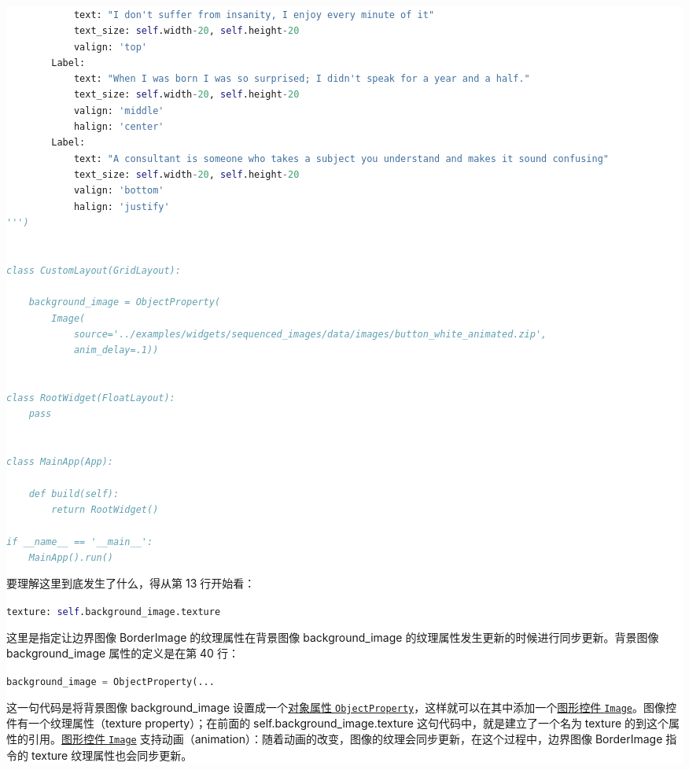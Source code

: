 ```Python
            text: "I don't suffer from insanity, I enjoy every minute of it"
            text_size: self.width-20, self.height-20
            valign: 'top'
        Label:
            text: "When I was born I was so surprised; I didn't speak for a year and a half."
            text_size: self.width-20, self.height-20
            valign: 'middle'
            halign: 'center'
        Label:
            text: "A consultant is someone who takes a subject you understand and makes it sound confusing"
            text_size: self.width-20, self.height-20
            valign: 'bottom'
            halign: 'justify'
''')


class CustomLayout(GridLayout):

    background_image = ObjectProperty(
        Image(
            source='../examples/widgets/sequenced_images/data/images/button_white_animated.zip',
            anim_delay=.1))


class RootWidget(FloatLayout):
    pass


class MainApp(App):

    def build(self):
        return RootWidget()

if __name__ == '__main__':
    MainApp().run()
```


要理解这里到底发生了什么，得从第 13 行开始看：

```Python
texture: self.background_image.texture
```

这里是指定让边界图像 BorderImage 的纹理属性在背景图像 background_image 的纹理属性发生更新的时候进行同步更新。背景图像 background_image 属性的定义是在第 40 行：

```Python
background_image = ObjectProperty(...
```


这一句代码是将背景图像 background_image 设置成一个[对象属性 `ObjectProperty`](https://kivy.org/docs/api-kivy.properties.html#kivy.properties.ObjectProperty "kivy.properties.ObjectProperty")，这样就可以在其中添加一个[图形控件 `Image`](https://kivy.org/docs/api-kivy.uix.image.html#kivy.uix.image.Image "kivy.uix.image.Image")。图像控件有一个纹理属性（texture property）；在前面的  self.background_image.texture 这句代码中，就是建立了一个名为 texture 的到这个属性的引用。[图形控件 `Image`](https://kivy.org/docs/api-kivy.uix.image.html#kivy.uix.image.Image "kivy.uix.image.Image") 支持动画（animation）：随着动画的改变，图像的纹理会同步更新，在这个过程中，边界图像 BorderImage 指令的 texture 纹理属性也会同步更新。
